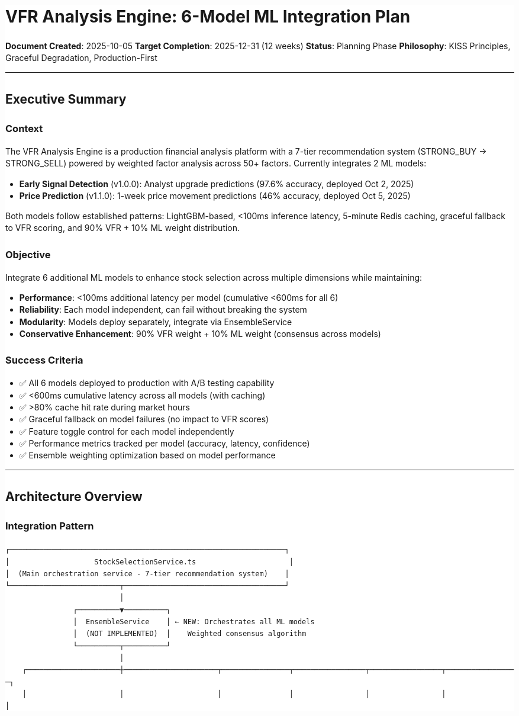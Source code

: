 # VFR Analysis Engine: 6-Model ML Integration Plan

**Document Created**: 2025-10-05
**Target Completion**: 2025-12-31 (12 weeks)
**Status**: Planning Phase
**Philosophy**: KISS Principles, Graceful Degradation, Production-First

---

## Executive Summary

### Context
The VFR Analysis Engine is a production financial analysis platform with a 7-tier recommendation system (STRONG_BUY → STRONG_SELL) powered by weighted factor analysis across 50+ factors. Currently integrates 2 ML models:
- **Early Signal Detection** (v1.0.0): Analyst upgrade predictions (97.6% accuracy, deployed Oct 2, 2025)
- **Price Prediction** (v1.1.0): 1-week price movement predictions (46% accuracy, deployed Oct 5, 2025)

Both models follow established patterns: LightGBM-based, <100ms inference latency, 5-minute Redis caching, graceful fallback to VFR scoring, and 90% VFR + 10% ML weight distribution.

### Objective
Integrate 6 additional ML models to enhance stock selection across multiple dimensions while maintaining:
- **Performance**: <100ms additional latency per model (cumulative <600ms for all 6)
- **Reliability**: Each model independent, can fail without breaking the system
- **Modularity**: Models deploy separately, integrate via EnsembleService
- **Conservative Enhancement**: 90% VFR weight + 10% ML weight (consensus across models)

### Success Criteria
- ✅ All 6 models deployed to production with A/B testing capability
- ✅ <600ms cumulative latency across all models (with caching)
- ✅ >80% cache hit rate during market hours
- ✅ Graceful fallback on model failures (no impact to VFR scores)
- ✅ Feature toggle control for each model independently
- ✅ Performance metrics tracked per model (accuracy, latency, confidence)
- ✅ Ensemble weighting optimization based on model performance

---

## Architecture Overview

### Integration Pattern

```
┌─────────────────────────────────────────────────────────────────┐
│                    StockSelectionService.ts                      │
│  (Main orchestration service - 7-tier recommendation system)    │
└──────────────────────────┬──────────────────────────────────────┘
                           │
                ┌──────────▼──────────┐
                │  EnsembleService    │ ← NEW: Orchestrates all ML models
                │  (NOT IMPLEMENTED)  │    Weighted consensus algorithm
                └──────────┬──────────┘
                           │
    ┌──────────────────────┼──────────────────────┬────────────────┬─────────────────┬─────────────────┬─────────────────┐
    │                      │                      │                │                 │                 │                 │
```